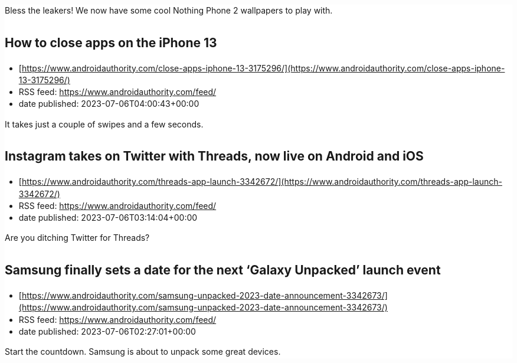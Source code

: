 Bless the leakers! We now have some cool Nothing Phone 2 wallpapers to play with.

## How to close apps on the iPhone 13
 - [https://www.androidauthority.com/close-apps-iphone-13-3175296/](https://www.androidauthority.com/close-apps-iphone-13-3175296/)
 - RSS feed: https://www.androidauthority.com/feed/
 - date published: 2023-07-06T04:00:43+00:00

It takes just a couple of swipes and a few seconds.

## Instagram takes on Twitter with Threads, now live on Android and iOS
 - [https://www.androidauthority.com/threads-app-launch-3342672/](https://www.androidauthority.com/threads-app-launch-3342672/)
 - RSS feed: https://www.androidauthority.com/feed/
 - date published: 2023-07-06T03:14:04+00:00

Are you ditching Twitter for Threads?

## Samsung finally sets a date for the next ‘Galaxy Unpacked’ launch event
 - [https://www.androidauthority.com/samsung-unpacked-2023-date-announcement-3342673/](https://www.androidauthority.com/samsung-unpacked-2023-date-announcement-3342673/)
 - RSS feed: https://www.androidauthority.com/feed/
 - date published: 2023-07-06T02:27:01+00:00

Start the countdown. Samsung is about to unpack some great devices.

